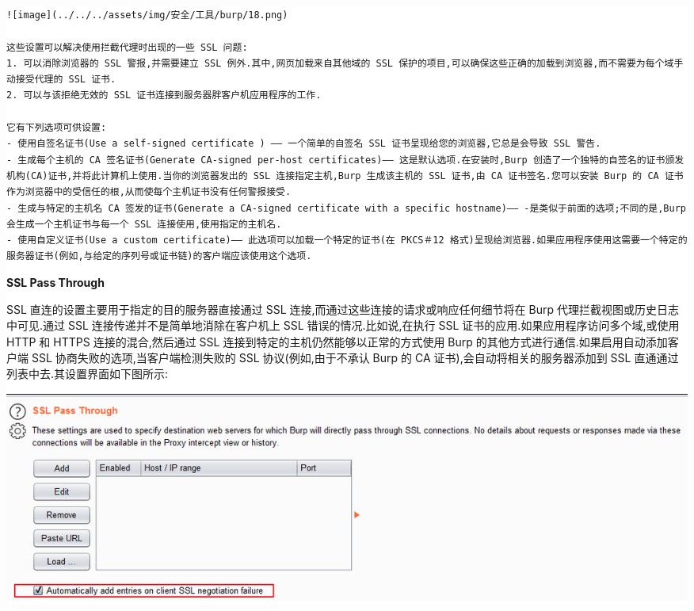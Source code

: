    ![image](../../../assets/img/安全/工具/burp/18.png)

    这些设置可以解决使用拦截代理时出现的一些 SSL 问题:
    1. 可以消除浏览器的 SSL 警报,并需要建立 SSL 例外.其中,网页加载来自其他域的 SSL 保护的项目,可以确保这些正确的加载到浏览器,而不需要为每个域手动接受代理的 SSL 证书.
    2. 可以与该拒绝无效的 SSL 证书连接到服务器胖客户机应用程序的工作.

    它有下列选项可供设置:
    - 使用自签名证书(Use a self-signed certificate ) —— 一个简单的自签名 SSL 证书呈现给您的浏览器,它总是会导致 SSL 警告.
    - 生成每个主机的 CA 签名证书(Generate CA-signed per-host certificates)—— 这是默认选项.在安装时,Burp 创造了一个独特的自签名的证书颁发机构(CA)证书,并将此计算机上使用.当你的浏览器发出的 SSL 连接指定主机,Burp 生成该主机的 SSL 证书,由 CA 证书签名.您可以安装 Burp 的 CA 证书作为浏览器中的受信任的根,从而使每个主机证书没有任何警报接受.
    - 生成与特定的主机名 CA 签发的证书(Generate a CA-signed certificate with a specific hostname)—— -是类似于前面的选项;不同的是,Burp 会生成一个主机证书与每一个 SSL 连接使用,使用指定的主机名.
    - 使用自定义证书(Use a custom certificate)—— 此选项可以加载一个特定的证书(在 PKCS＃12 格式)呈现给浏览器.如果应用程序使用这需要一个特定的服务器证书(例如,与给定的序列号或证书链)的客户端应该使用这个选项.

**SSL Pass Through**

SSL 直连的设置主要用于指定的目的服务器直接通过 SSL 连接,而通过这些连接的请求或响应任何细节将在 Burp 代理拦截视图或历史日志中可见.通过 SSL 连接传递并不是简单地消除在客户机上 SSL 错误的情况.比如说,在执行 SSL 证书的应用.如果应用程序访问多个域,或使用 HTTP 和 HTTPS 连接的混合,然后通过 SSL 连接到特定的主机仍然能够以正常的方式使用 Burp 的其他方式进行通信.如果启用自动添加客户端 SSL 协商失败的选项,当客户端检测失败的 SSL 协议(例如,由于不承认 Burp 的 CA 证书),会自动将相关的服务器添加到 SSL 直通通过列表中去.其设置界面如下图所示:

![image](../../../assets/img/安全/工具/burp/19.png)